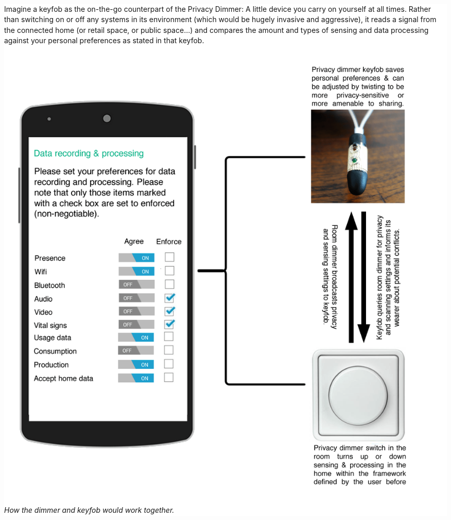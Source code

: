 Imagine a keyfob as the on-the-go counterpart of the Privacy Dimmer: A little device you carry on yourself at all times. Rather than switching on or off any systems in its environment (which would be hugely invasive and aggressive), it reads a signal from the connected home (or retail space, or public space...) and compares the amount and types of sensing and data processing against your personal preferences as stated in that keyfob. 

![The privacy dimmer and keyfob in action](/img/privacy_dimmer_in_action.png)

_How the dimmer and keyfob would work together._
